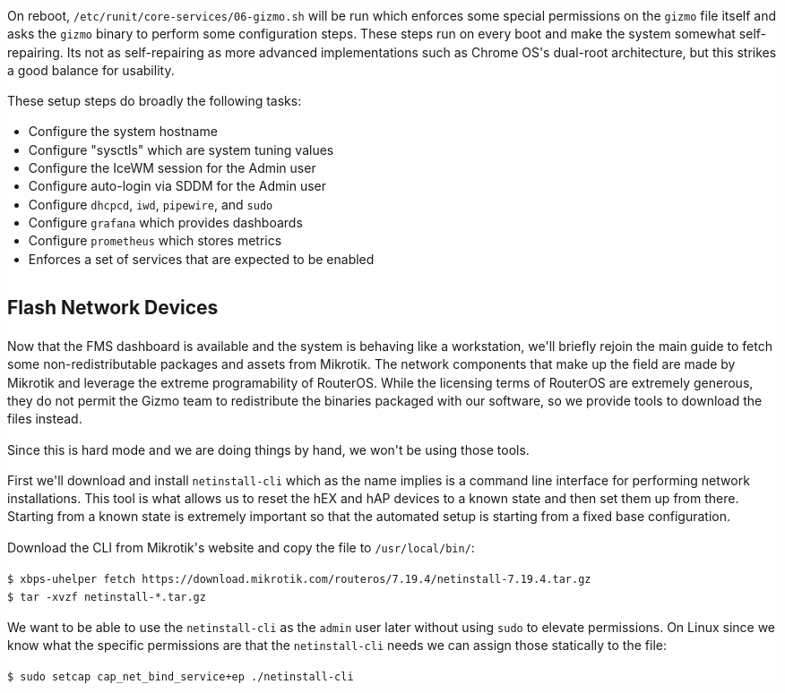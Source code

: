 On reboot, `/etc/runit/core-services/06-gizmo.sh` will be run which
enforces some special permissions on the `gizmo` file itself and asks
the `gizmo` binary to perform some configuration steps.  These steps
run on every boot and make the system somewhat self-repairing.  Its
not as self-repairing as more advanced implementations such as
Chrome OS's dual-root architecture, but this strikes a good balance for
usability.

These setup steps do broadly the following tasks:

  * Configure the system hostname
  * Configure "sysctls" which are system tuning values
  * Configure the IceWM session for the Admin user
  * Configure auto-login via SDDM for the Admin user
  * Configure `dhcpcd`, `iwd`, `pipewire`, and `sudo`
  * Configure `grafana` which provides dashboards
  * Configure `prometheus` which stores metrics
  * Enforces a set of services that are expected to be enabled

## Flash Network Devices

Now that the FMS dashboard is available and the system is behaving
like a workstation, we'll briefly rejoin the main guide to fetch some
non-redistributable packages and assets from Mikrotik.  The network
components that make up the field are made by Mikrotik and leverage
the extreme programability of RouterOS.  While the licensing terms of
RouterOS are extremely generous, they do not permit the Gizmo team to
redistribute the binaries packaged with our software, so we provide
tools to download the files instead.

Since this is hard mode and we are doing things by hand, we won't be
using those tools.

First we'll download and install `netinstall-cli` which as the name
implies is a command line interface for performing network
installations.  This tool is what allows us to reset the hEX and hAP
devices to a known state and then set them up from there.  Starting
from a known state is extremely important so that the automated setup
is starting from a fixed base configuration.

Download the CLI from Mikrotik's website and copy the file to
`/usr/local/bin/`:

```
$ xbps-uhelper fetch https://download.mikrotik.com/routeros/7.19.4/netinstall-7.19.4.tar.gz
$ tar -xvzf netinstall-*.tar.gz
```

We want to be able to use the `netinstall-cli` as the `admin` user
later without using `sudo` to elevate permissions.  On Linux since we
know what the specific permissions are that the `netinstall-cli` needs
we can assign those statically to the file:

```
$ sudo setcap cap_net_bind_service+ep ./netinstall-cli
```
